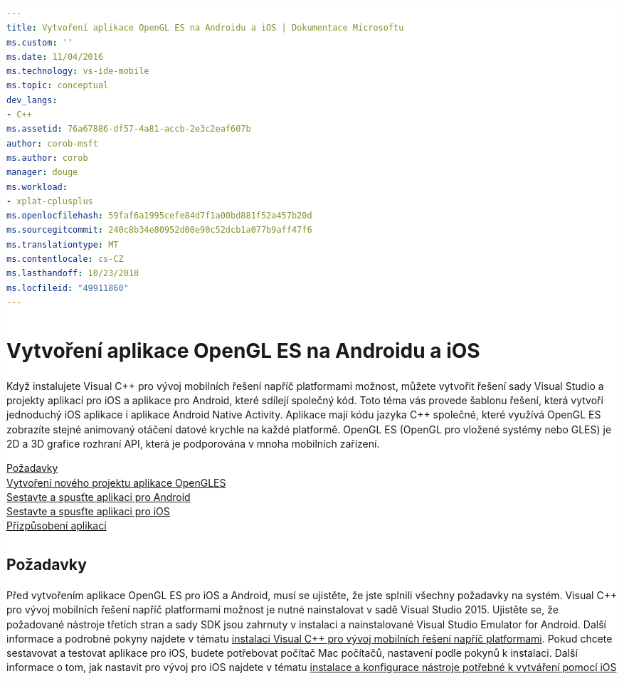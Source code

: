 ```yaml
---
title: Vytvoření aplikace OpenGL ES na Androidu a iOS | Dokumentace Microsoftu
ms.custom: ''
ms.date: 11/04/2016
ms.technology: vs-ide-mobile
ms.topic: conceptual
dev_langs:
- C++
ms.assetid: 76a67886-df57-4a81-accb-2e3c2eaf607b
author: corob-msft
ms.author: corob
manager: douge
ms.workload:
- xplat-cplusplus
ms.openlocfilehash: 59faf6a1995cefe84d7f1a00bd881f52a457b20d
ms.sourcegitcommit: 240c8b34e80952d00e90c52dcb1a077b9aff47f6
ms.translationtype: MT
ms.contentlocale: cs-CZ
ms.lasthandoff: 10/23/2018
ms.locfileid: "49911860"
---
```

# <a name="build-an-opengl-es-application-on-android-and-ios"></a>Vytvoření aplikace OpenGL ES na Androidu a iOS
Když instalujete Visual C++ pro vývoj mobilních řešení napříč platformami možnost, můžete vytvořit řešení sady Visual Studio a projekty aplikací pro iOS a aplikace pro Android, které sdílejí společný kód. Toto téma vás provede šablonu řešení, která vytvoří jednoduchý iOS aplikace i aplikace Android Native Activity. Aplikace mají kódu jazyka C++ společné, které využívá OpenGL ES zobrazíte stejné animovaný otáčení datové krychle na každé platformě. OpenGL ES (OpenGL pro vložené systémy nebo GLES) je 2D a 3D grafice rozhraní API, která je podporována v mnoha mobilních zařízení.  
  
 [Požadavky](#req)   
 [Vytvoření nového projektu aplikace OpenGLES](#Create)   
 [Sestavte a spusťte aplikaci pro Android](#BuildAndroid)   
 [Sestavte a spusťte aplikaci pro iOS](#BuildIOS)   
 [Přizpůsobení aplikací](#Customize)  
  
##  <a name="req"></a> Požadavky  
 Před vytvořením aplikace OpenGL ES pro iOS a Android, musí se ujistěte, že jste splnili všechny požadavky na systém. Visual C++ pro vývoj mobilních řešení napříč platformami možnost je nutné nainstalovat v sadě Visual Studio 2015. Ujistěte se, že požadované nástroje třetích stran a sady SDK jsou zahrnuty v instalaci a nainstalované Visual Studio Emulator for Android. Další informace a podrobné pokyny najdete v tématu [instalaci Visual C++ pro vývoj mobilních řešení napříč platformami](../cross-platform/install-visual-cpp-for-cross-platform-mobile-development.md). Pokud chcete sestavovat a testovat aplikace pro iOS, budete potřebovat počítač Mac počítačů, nastavení podle pokynů k instalaci. Další informace o tom, jak nastavit pro vývoj pro iOS najdete v tématu [instalace a konfigurace nástroje potřebné k vytváření pomocí iOS](../cross-platform/install-and-configure-tools-to-build-using-ios.md)  
  